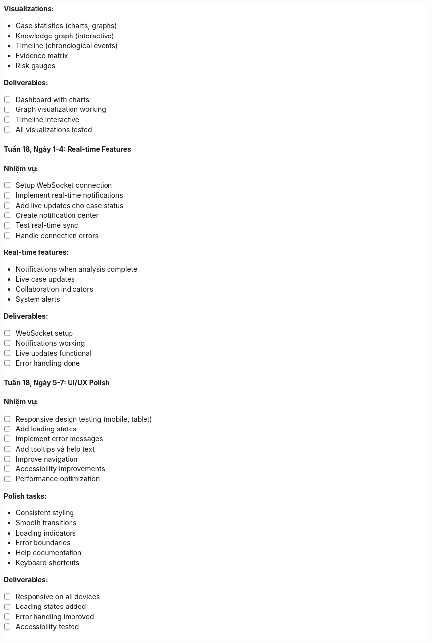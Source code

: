 **Visualizations:**
- Case statistics (charts, graphs)
- Knowledge graph (interactive)
- Timeline (chronological events)
- Evidence matrix
- Risk gauges

**Deliverables:**
- [ ] Dashboard with charts
- [ ] Graph visualization working
- [ ] Timeline interactive
- [ ] All visualizations tested

#### Tuần 18, Ngày 1-4: Real-time Features
**Nhiệm vụ:**
- [ ] Setup WebSocket connection
- [ ] Implement real-time notifications
- [ ] Add live updates cho case status
- [ ] Create notification center
- [ ] Test real-time sync
- [ ] Handle connection errors

**Real-time features:**
- Notifications when analysis complete
- Live case updates
- Collaboration indicators
- System alerts

**Deliverables:**
- [ ] WebSocket setup
- [ ] Notifications working
- [ ] Live updates functional
- [ ] Error handling done

#### Tuần 18, Ngày 5-7: UI/UX Polish
**Nhiệm vụ:**
- [ ] Responsive design testing (mobile, tablet)
- [ ] Add loading states
- [ ] Implement error messages
- [ ] Add tooltips và help text
- [ ] Improve navigation
- [ ] Accessibility improvements
- [ ] Performance optimization

**Polish tasks:**
- Consistent styling
- Smooth transitions
- Loading indicators
- Error boundaries
- Help documentation
- Keyboard shortcuts

**Deliverables:**
- [ ] Responsive on all devices
- [ ] Loading states added
- [ ] Error handling improved
- [ ] Accessibility tested

---